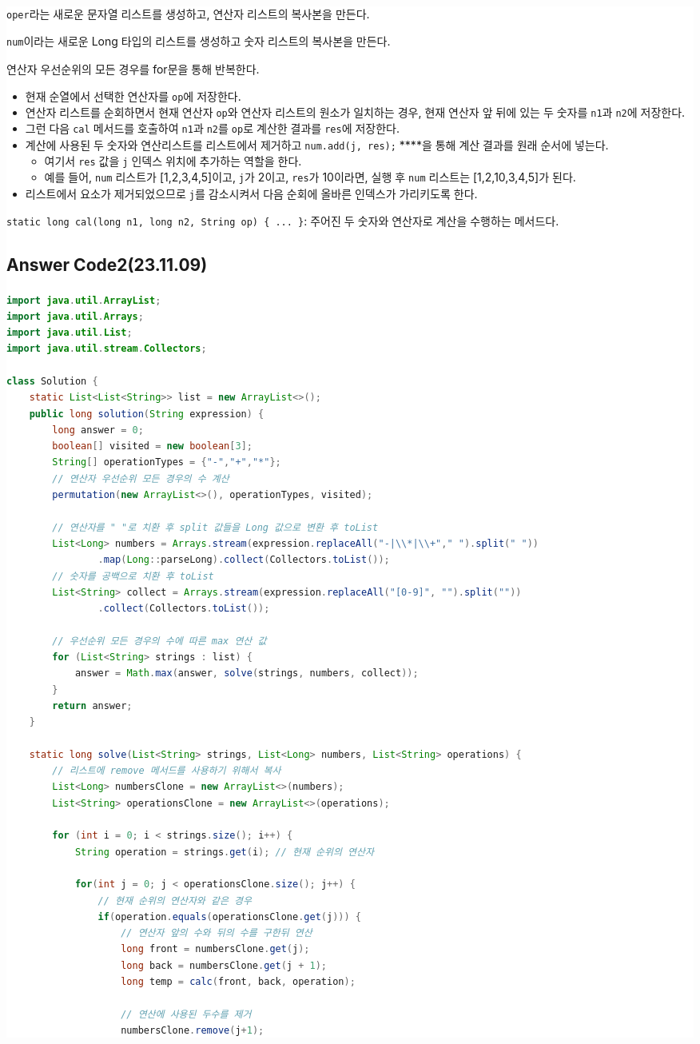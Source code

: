 `oper`라는 새로운 문자열 리스트를 생성하고, 연산자 리스트의 복사본을 만든다.

`num`이라는 새로운 Long 타입의 리스트를 생성하고 숫자 리스트의 복사본을 만든다.

연산자 우선순위의 모든 경우를 for문을 통해 반복한다.

- 현재 순열에서 선택한 연산자를 `op`에 저장한다.
- 연산자 리스트를 순회하면서 현재 연산자 `op`와 연산자 리스트의 원소가 일치하는 경우, 현재 연산자 앞 뒤에 있는 두 숫자를 `n1`과 `n2`에 저장한다.
- 그런 다음 `cal` 메서드를 호출하여 `n1`과 `n2`를 `op`로 계산한 결과를 `res`에 저장한다.
- 계산에 사용된 두 숫자와 연산리스트를 리스트에서 제거하고 `num.add(j, res);` ****을 통해 계산 결과를 원래 순서에 넣는다.
    - 여기서 `res` 값을 `j` 인덱스 위치에 추가하는 역할을 한다.
    - 예를 들어, `num` 리스트가 [1,2,3,4,5]이고, `j`가 2이고, `res`가 10이라면, 실행 후 `num` 리스트는 [1,2,10,3,4,5]가 된다.
- 리스트에서 요소가 제거되었으므로 `j`를 감소시켜서 다음 순회에 올바른 인덱스가 가리키도록 한다.

`static long cal(long n1, long n2, String op) { ... }`: 주어진 두 숫자와 연산자로 계산을 수행하는 메서드다.

## Answer Code2(23.11.09)

```java
import java.util.ArrayList;
import java.util.Arrays;
import java.util.List;
import java.util.stream.Collectors;

class Solution {
    static List<List<String>> list = new ArrayList<>();
    public long solution(String expression) {
        long answer = 0;
        boolean[] visited = new boolean[3];
        String[] operationTypes = {"-","+","*"};
        // 연산자 우선순위 모든 경우의 수 계산
        permutation(new ArrayList<>(), operationTypes, visited);

        // 연산자를 " "로 치환 후 split 값들을 Long 값으로 변환 후 toList
        List<Long> numbers = Arrays.stream(expression.replaceAll("-|\\*|\\+"," ").split(" "))
                .map(Long::parseLong).collect(Collectors.toList());
        // 숫자를 공백으로 치환 후 toList
        List<String> collect = Arrays.stream(expression.replaceAll("[0-9]", "").split(""))
                .collect(Collectors.toList());

        // 우선순위 모든 경우의 수에 따른 max 연산 값
        for (List<String> strings : list) {
            answer = Math.max(answer, solve(strings, numbers, collect));
        }
        return answer;
    }

    static long solve(List<String> strings, List<Long> numbers, List<String> operations) {
        // 리스트에 remove 메서드를 사용하기 위해서 복사
        List<Long> numbersClone = new ArrayList<>(numbers);
        List<String> operationsClone = new ArrayList<>(operations);

        for (int i = 0; i < strings.size(); i++) {
            String operation = strings.get(i); // 현재 순위의 연산자

            for(int j = 0; j < operationsClone.size(); j++) {
                // 현재 순위의 연산자와 같은 경우
                if(operation.equals(operationsClone.get(j))) {
                    // 연산자 앞의 수와 뒤의 수를 구한뒤 연산
                    long front = numbersClone.get(j);
                    long back = numbersClone.get(j + 1);
                    long temp = calc(front, back, operation);

                    // 연산에 사용된 두수를 제거
                    numbersClone.remove(j+1);
```